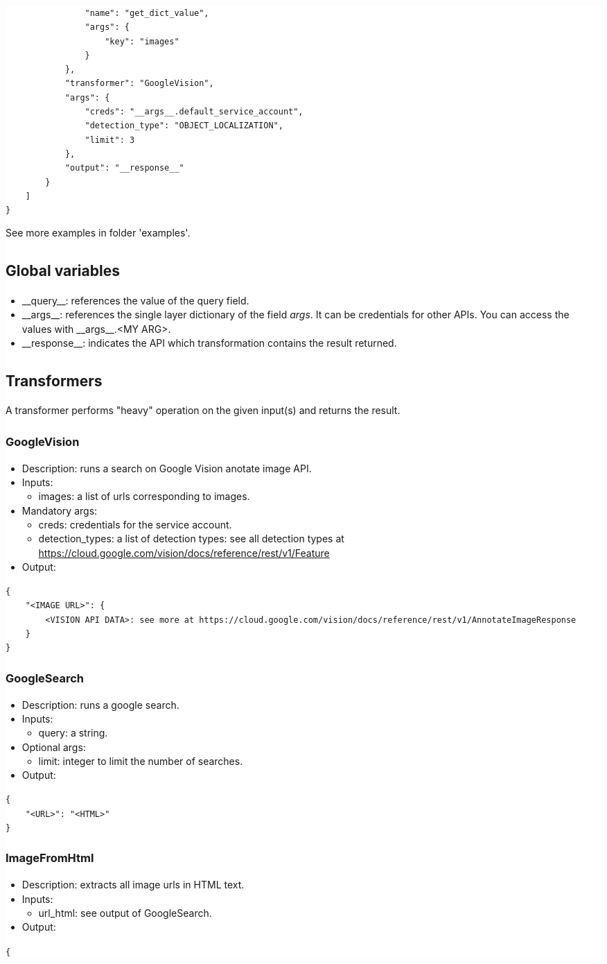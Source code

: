 ```
                "name": "get_dict_value",
                "args": {
                    "key": "images"
                }
            },
            "transformer": "GoogleVision",
            "args": {
                "creds": "__args__.default_service_account",
                "detection_type": "OBJECT_LOCALIZATION",
                "limit": 3
            },
            "output": "__response__"
        }
    ]
}
```
See more examples in folder 'examples'.
## Global variables
- \_\_query__: references the value of the query field.
- \_\_args__: references the single layer dictionary of the field *args*. It can be credentials for other APIs. You can access the values with \_\_args__.\<MY ARG>.
- \_\_response__: indicates the API which transformation contains the result returned.
## Transformers
A transformer performs "heavy" operation on the given input(s) and returns the result.
### GoogleVision
- Description: runs a search on Google Vision anotate image API.
- Inputs: 
    - images: a list of urls corresponding to images.
- Mandatory args:
    - creds: credentials for the service account.
    - detection_types: a list of detection types: see all detection types at https://cloud.google.com/vision/docs/reference/rest/v1/Feature
- Output: 
```
{
    "<IMAGE URL>": {
        <VISION API DATA>: see more at https://cloud.google.com/vision/docs/reference/rest/v1/AnnotateImageResponse
    }
}
```
### GoogleSearch
- Description: runs a google search.
- Inputs: 
    - query: a string.
- Optional args:
    - limit: integer to limit the number of searches.
- Output: 
```
{
    "<URL>": "<HTML>"
}
```
### ImageFromHtml
- Description: extracts all image urls in HTML text.
- Inputs: 
    - url_html: see output of GoogleSearch.
- Output: 
```
{
```
